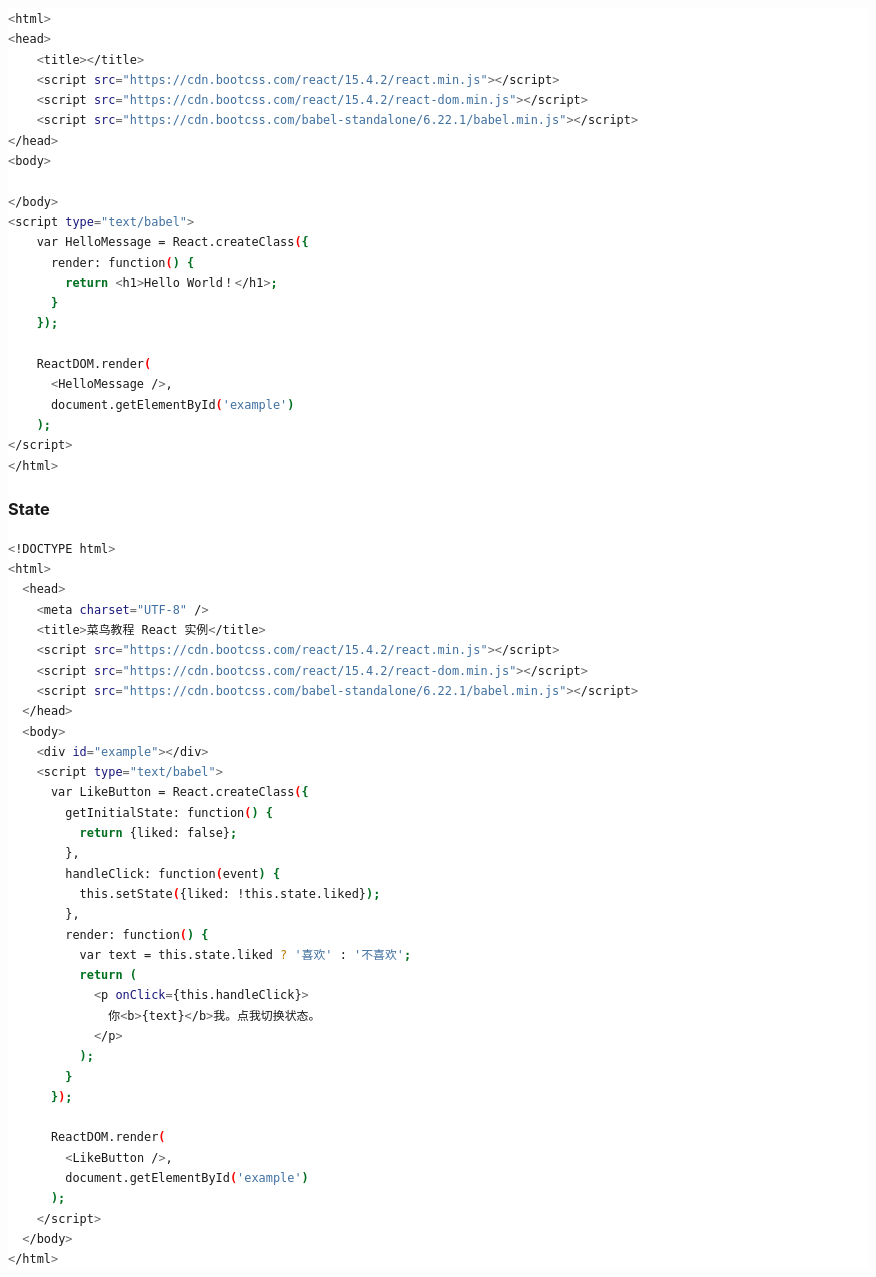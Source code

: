 ``` bash
<html>
<head>
	<title></title>
	<script src="https://cdn.bootcss.com/react/15.4.2/react.min.js"></script>
    <script src="https://cdn.bootcss.com/react/15.4.2/react-dom.min.js"></script>
    <script src="https://cdn.bootcss.com/babel-standalone/6.22.1/babel.min.js"></script>
</head>
<body>

</body>
<script type="text/babel">
	var HelloMessage = React.createClass({
	  render: function() {
	    return <h1>Hello World！</h1>;
	  }
	});
	 
	ReactDOM.render(
	  <HelloMessage />,
	  document.getElementById('example')
	);
</script>
</html>
```
### State
``` bash
<!DOCTYPE html>
<html>
  <head>
    <meta charset="UTF-8" />
    <title>菜鸟教程 React 实例</title>
    <script src="https://cdn.bootcss.com/react/15.4.2/react.min.js"></script>
	<script src="https://cdn.bootcss.com/react/15.4.2/react-dom.min.js"></script>
	<script src="https://cdn.bootcss.com/babel-standalone/6.22.1/babel.min.js"></script>
  </head>
  <body>
    <div id="example"></div>
    <script type="text/babel">
      var LikeButton = React.createClass({
        getInitialState: function() {
          return {liked: false};
        },
        handleClick: function(event) {
          this.setState({liked: !this.state.liked});
        },
        render: function() {
          var text = this.state.liked ? '喜欢' : '不喜欢';
          return (
            <p onClick={this.handleClick}>
              你<b>{text}</b>我。点我切换状态。
            </p>
          );
        }
      });

      ReactDOM.render(
        <LikeButton />,
        document.getElementById('example')
      );
    </script>
  </body>
</html>
```